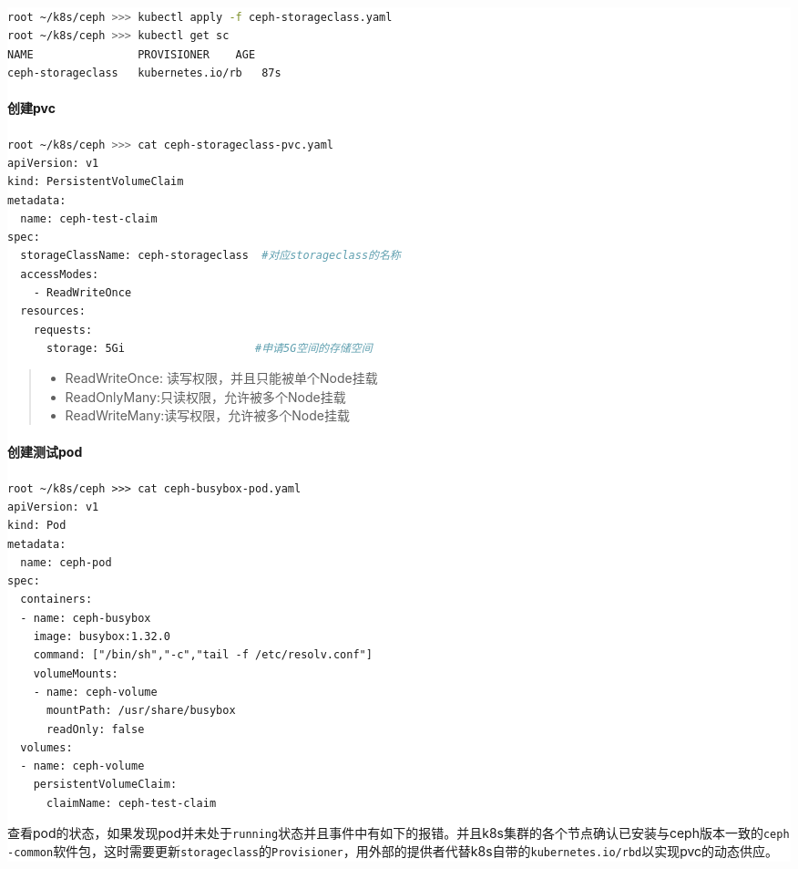 ```bash
root ~/k8s/ceph >>> kubectl apply -f ceph-storageclass.yaml
root ~/k8s/ceph >>> kubectl get sc
NAME                PROVISIONER    AGE
ceph-storageclass   kubernetes.io/rb   87s
```

#### 创建pvc

```bash
root ~/k8s/ceph >>> cat ceph-storageclass-pvc.yaml 
apiVersion: v1
kind: PersistentVolumeClaim
metadata:
  name: ceph-test-claim
spec:
  storageClassName: ceph-storageclass  #对应storageclass的名称
  accessModes:
    - ReadWriteOnce
  resources:
    requests:
      storage: 5Gi                    #申请5G空间的存储空间
```

> - ReadWriteOnce: 读写权限，并且只能被单个Node挂载
> - ReadOnlyMany:只读权限，允许被多个Node挂载
> - ReadWriteMany:读写权限，允许被多个Node挂载


#### 创建测试pod

```shell
root ~/k8s/ceph >>> cat ceph-busybox-pod.yaml 
apiVersion: v1
kind: Pod
metadata:
  name: ceph-pod
spec:
  containers:
  - name: ceph-busybox
    image: busybox:1.32.0
    command: ["/bin/sh","-c","tail -f /etc/resolv.conf"]
    volumeMounts:
    - name: ceph-volume
      mountPath: /usr/share/busybox
      readOnly: false
  volumes:
  - name: ceph-volume
    persistentVolumeClaim:
      claimName: ceph-test-claim
```

查看pod的状态，如果发现pod并未处于`running`状态并且事件中有如下的报错。并且k8s集群的各个节点确认已安装与ceph版本一致的`ceph-common`软件包，这时需要更新`storageclass`的`Provisioner`，用外部的提供者代替k8s自带的`kubernetes.io/rbd`以实现pvc的动态供应。
